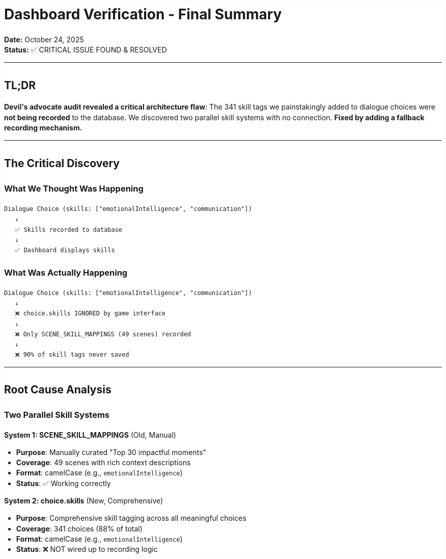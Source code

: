 # Dashboard Verification - Final Summary
**Date:** October 24, 2025  
**Status:** ✅ CRITICAL ISSUE FOUND & RESOLVED

---

## TL;DR

**Devil's advocate audit revealed a critical architecture flaw**: The 341 skill tags we painstakingly added to dialogue choices were **not being recorded** to the database. We discovered two parallel skill systems with no connection. **Fixed by adding a fallback recording mechanism.**

---

## The Critical Discovery

### What We Thought Was Happening
```
Dialogue Choice (skills: ["emotionalIntelligence", "communication"])
   ↓
   ✅ Skills recorded to database
   ↓
   ✅ Dashboard displays skills
```

### What Was Actually Happening
```
Dialogue Choice (skills: ["emotionalIntelligence", "communication"])
   ↓
   ❌ choice.skills IGNORED by game interface
   ↓
   ❌ Only SCENE_SKILL_MAPPINGS (49 scenes) recorded
   ↓
   ❌ 90% of skill tags never saved
```

---

## Root Cause Analysis

### Two Parallel Skill Systems

**System 1: SCENE_SKILL_MAPPINGS** (Old, Manual)
- **Purpose**: Manually curated "Top 30 impactful moments"
- **Coverage**: 49 scenes with rich context descriptions
- **Format**: camelCase (e.g., `emotionalIntelligence`)
- **Status**: ✅ Working correctly

**System 2: choice.skills** (New, Comprehensive)
- **Purpose**: Comprehensive skill tagging across all meaningful choices
- **Coverage**: 341 choices (88% of total)
- **Format**: camelCase (e.g., `emotionalIntelligence`)
- **Status**: ❌ NOT wired up to recording logic
